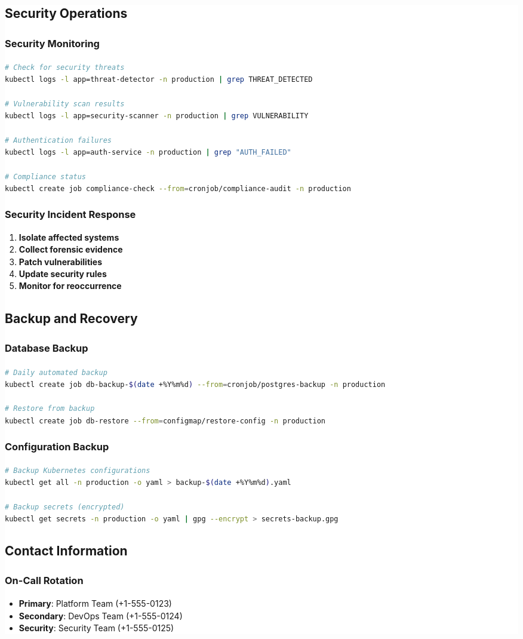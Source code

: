 ```python
```

## Security Operations

### Security Monitoring
```bash
# Check for security threats
kubectl logs -l app=threat-detector -n production | grep THREAT_DETECTED

# Vulnerability scan results
kubectl logs -l app=security-scanner -n production | grep VULNERABILITY

# Authentication failures
kubectl logs -l app=auth-service -n production | grep "AUTH_FAILED"

# Compliance status
kubectl create job compliance-check --from=cronjob/compliance-audit -n production
```

### Security Incident Response
1. **Isolate affected systems**
2. **Collect forensic evidence**  
3. **Patch vulnerabilities**
4. **Update security rules**
5. **Monitor for reoccurrence**

## Backup and Recovery

### Database Backup
```bash
# Daily automated backup
kubectl create job db-backup-$(date +%Y%m%d) --from=cronjob/postgres-backup -n production

# Restore from backup
kubectl create job db-restore --from=configmap/restore-config -n production
```

### Configuration Backup
```bash
# Backup Kubernetes configurations
kubectl get all -n production -o yaml > backup-$(date +%Y%m%d).yaml

# Backup secrets (encrypted)
kubectl get secrets -n production -o yaml | gpg --encrypt > secrets-backup.gpg
```

## Contact Information

### On-Call Rotation
- **Primary**: Platform Team (+1-555-0123)
- **Secondary**: DevOps Team (+1-555-0124)  
- **Security**: Security Team (+1-555-0125)
